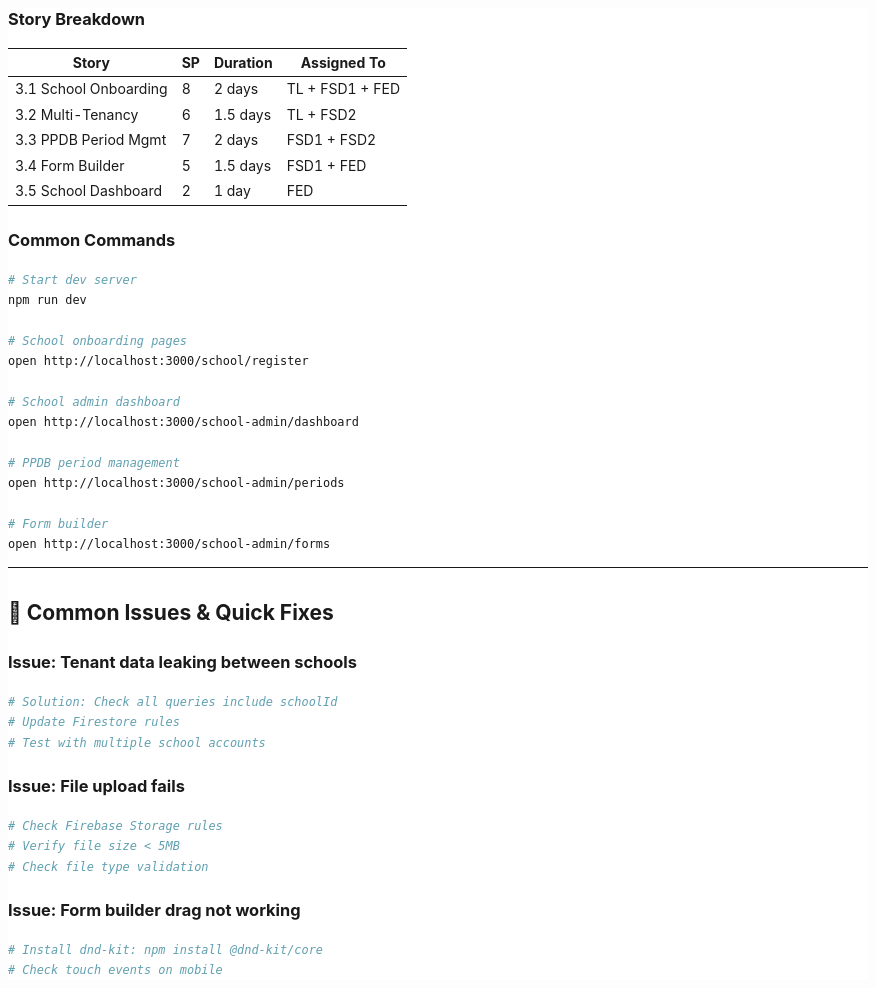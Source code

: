 ### Story Breakdown

| Story | SP | Duration | Assigned To |
|-------|----|---------|-----------| 
| 3.1 School Onboarding | 8 | 2 days | TL + FSD1 + FED |
| 3.2 Multi-Tenancy | 6 | 1.5 days | TL + FSD2 |
| 3.3 PPDB Period Mgmt | 7 | 2 days | FSD1 + FSD2 |
| 3.4 Form Builder | 5 | 1.5 days | FSD1 + FED |
| 3.5 School Dashboard | 2 | 1 day | FED |

### Common Commands

```bash
# Start dev server
npm run dev

# School onboarding pages
open http://localhost:3000/school/register

# School admin dashboard
open http://localhost:3000/school-admin/dashboard

# PPDB period management
open http://localhost:3000/school-admin/periods

# Form builder
open http://localhost:3000/school-admin/forms
```

---

## 🐛 Common Issues & Quick Fixes

### Issue: Tenant data leaking between schools
```bash
# Solution: Check all queries include schoolId
# Update Firestore rules
# Test with multiple school accounts
```

### Issue: File upload fails
```bash
# Check Firebase Storage rules
# Verify file size < 5MB
# Check file type validation
```

### Issue: Form builder drag not working
```bash
# Install dnd-kit: npm install @dnd-kit/core
# Check touch events on mobile
```
